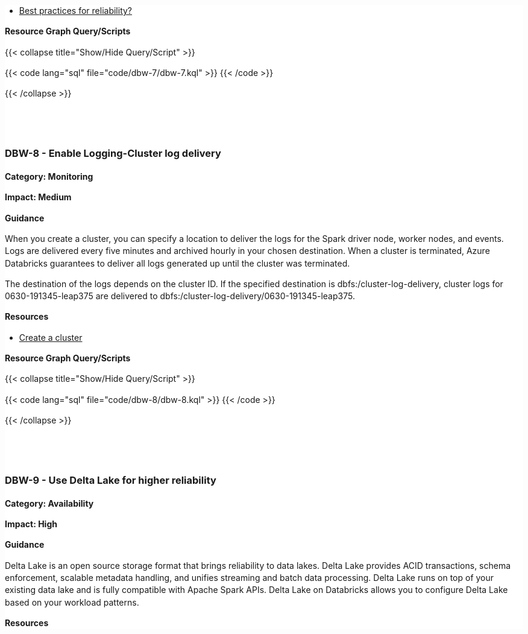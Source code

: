 - [Best practices for reliability?](https://learn.microsoft.com/en-us/azure/databricks/lakehouse-architecture/reliability/best-practices)

**Resource Graph Query/Scripts**

{{< collapse title="Show/Hide Query/Script" >}}

{{< code lang="sql" file="code/dbw-7/dbw-7.kql" >}} {{< /code >}}

{{< /collapse >}}

<br><br>

### DBW-8 - Enable Logging-Cluster log delivery

**Category: Monitoring**

**Impact: Medium**

**Guidance**

When you create a cluster, you can specify a location to deliver the logs for the Spark driver node, worker nodes, and events. Logs are delivered every five minutes and archived hourly in your chosen destination. When a cluster is terminated, Azure Databricks guarantees to deliver all logs generated up until the cluster was terminated.

The destination of the logs depends on the cluster ID. If the specified destination is dbfs:/cluster-log-delivery, cluster logs for 0630-191345-leap375 are delivered to dbfs:/cluster-log-delivery/0630-191345-leap375.

**Resources**

- [Create a cluster](https://learn.microsoft.com/en-us/azure/databricks/clusters/configure#cluster-log-delivery)

**Resource Graph Query/Scripts**

{{< collapse title="Show/Hide Query/Script" >}}

{{< code lang="sql" file="code/dbw-8/dbw-8.kql" >}} {{< /code >}}

{{< /collapse >}}

<br><br>

### DBW-9 - Use Delta Lake for higher reliability

**Category: Availability**

**Impact: High**

**Guidance**

Delta Lake is an open source storage format that brings reliability to data lakes. Delta Lake provides ACID transactions, schema enforcement, scalable metadata handling, and unifies streaming and batch data processing. Delta Lake runs on top of your existing data lake and is fully compatible with Apache Spark APIs. Delta Lake on Databricks allows you to configure Delta Lake based on your workload patterns.

**Resources**
